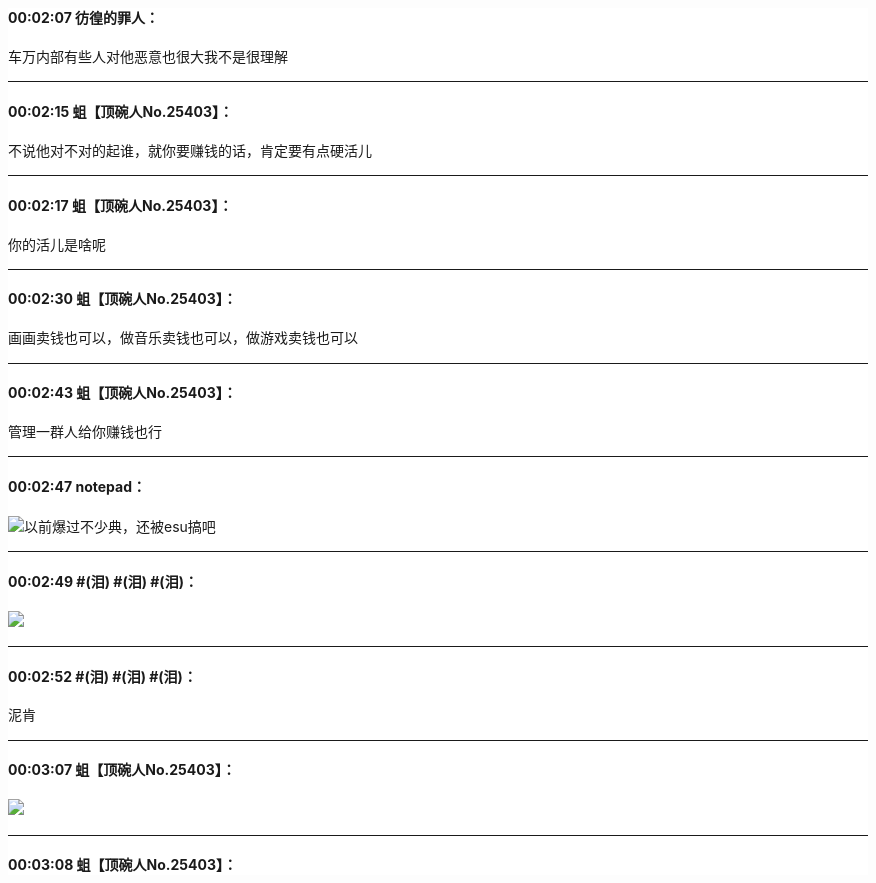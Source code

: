 #### 00:02:07  彷徨的罪人：

车万内部有些人对他恶意也很大我不是很理解

*****

#### 00:02:15  蛆【顶碗人No.25403】：

不说他对不对的起谁，就你要赚钱的话，肯定要有点硬活儿

*****

#### 00:02:17  蛆【顶碗人No.25403】：

你的活儿是啥呢

*****

#### 00:02:30  蛆【顶碗人No.25403】：

画画卖钱也可以，做音乐卖钱也可以，做游戏卖钱也可以

*****

#### 00:02:43  蛆【顶碗人No.25403】：

管理一群人给你赚钱也行

*****

#### 00:02:47  notepad：

![](http://gchat.qpic.cn/gchatpic_new/976058243/614391357-2755832499-0275A2D8F98C6EC28244DDEE18395CA0/0?term=2")以前爆过不少典，还被esu搞吧

*****

#### 00:02:49  #(泪) #(泪) #(泪)：

![](http://gchat.qpic.cn/gchatpic_new/630949724/614391357-2410873981-4A9C7D075A03D50E105367D04F06E60F/0?term=2")

*****

#### 00:02:52  #(泪) #(泪) #(泪)：

泥肯

*****

#### 00:03:07  蛆【顶碗人No.25403】：

![](http://gchat.qpic.cn/gchatpic_new/794594593/614391357-2722085367-FF7D6FC0699AE6169A56E8DE801A4831/0?term=2")

*****

#### 00:03:08  蛆【顶碗人No.25403】：
